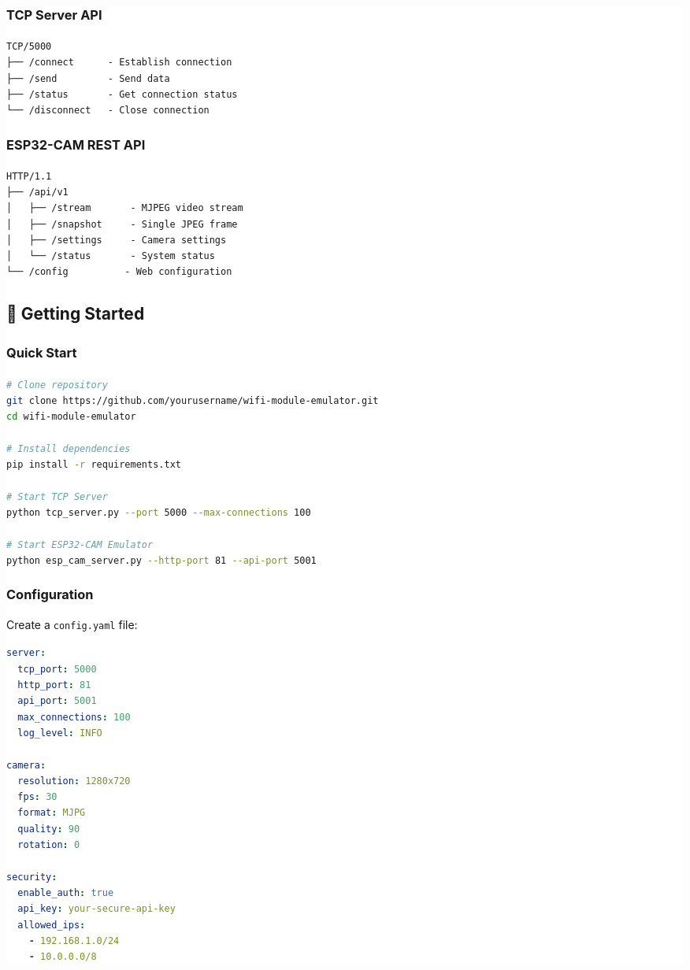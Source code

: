 ### TCP Server API
```
TCP/5000
├── /connect      - Establish connection
├── /send         - Send data
├── /status       - Get connection status
└── /disconnect   - Close connection
```

### ESP32-CAM REST API
```
HTTP/1.1
├── /api/v1
│   ├── /stream       - MJPEG video stream
│   ├── /snapshot     - Single JPEG frame
│   ├── /settings     - Camera settings
│   └── /status       - System status
└── /config          - Web configuration
```

## 🚀 Getting Started

### Quick Start
```bash
# Clone repository
git clone https://github.com/yourusername/wifi-module-emulator.git
cd wifi-module-emulator

# Install dependencies
pip install -r requirements.txt

# Start TCP Server
python tcp_server.py --port 5000 --max-connections 100

# Start ESP32-CAM Emulator
python esp_cam_server.py --http-port 81 --api-port 5001
```

### Configuration
Create a `config.yaml` file:
```yaml
server:
  tcp_port: 5000
  http_port: 81
  api_port: 5001
  max_connections: 100
  log_level: INFO

camera:
  resolution: 1280x720
  fps: 30
  format: MJPG
  quality: 90
  rotation: 0

security:
  enable_auth: true
  api_key: your-secure-api-key
  allowed_ips:
    - 192.168.1.0/24
    - 10.0.0.0/8
```
